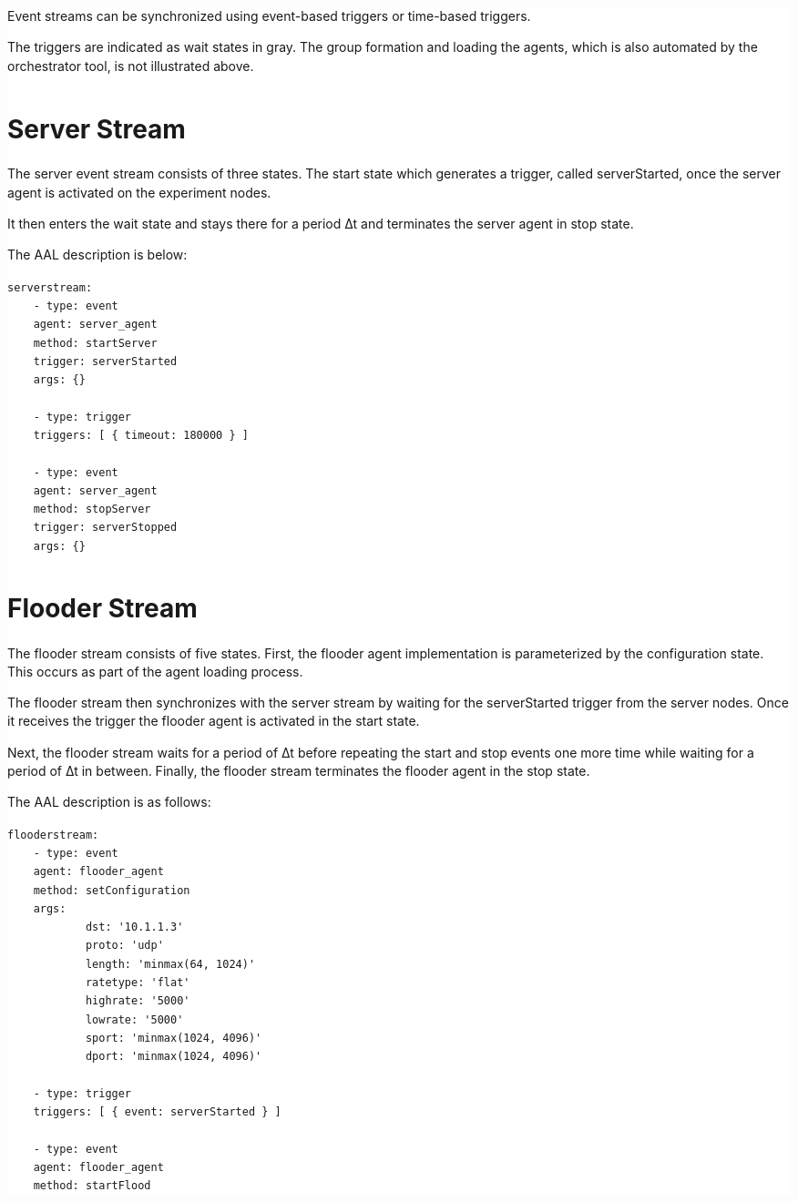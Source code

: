 Event streams can be synchronized using event-based triggers or time-based triggers.

The triggers are indicated as wait states in gray. The group formation and loading the agents, which is also automated by the orchestrator tool, is not illustrated above.

# Server Stream
The server event stream consists of three states. The start state which generates a trigger, called serverStarted, once the server agent is activated on the experiment nodes.

It then enters the wait state and stays there for a period ∆t and terminates the server agent in stop state. 

The AAL description is below:
```
serverstream: 
    - type: event
    agent: server_agent 
    method: startServer
    trigger: serverStarted 
    args: {}

    - type: trigger
    triggers: [ { timeout: 180000 } ]

    - type: event
    agent: server_agent 
    method: stopServer 
    trigger: serverStopped 
    args: {} 
``` 

# Flooder Stream
The flooder stream consists of five states. First, the flooder agent implementation is parameterized by the configuration state. This occurs as part of the agent loading process. 

The flooder stream then synchronizes with the server stream by waiting for the serverStarted trigger from the server nodes. Once it receives the trigger the flooder agent is activated in the start state.

Next, the flooder stream waits for a period of ∆t before repeating the start and stop events one more time while waiting for a period of ∆t in between. Finally, the flooder stream terminates the flooder agent in the stop state. 

The AAL description is as follows:
```
flooderstream:
    - type: event
    agent: flooder_agent
    method: setConfiguration
    args:
            dst: '10.1.1.3'
            proto: 'udp'
            length: 'minmax(64, 1024)'
            ratetype: 'flat'
            highrate: '5000'
            lowrate: '5000'
            sport: 'minmax(1024, 4096)'
            dport: 'minmax(1024, 4096)'

    - type: trigger
    triggers: [ { event: serverStarted } ] 

    - type: event
    agent: flooder_agent
    method: startFlood
```